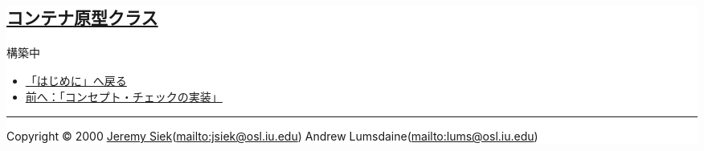 
## <a name="container-archetype" href="#container-archetype">コンテナ原型クラス</a>
構築中


- [「はじめに」へ戻る](../concept_check.md)
- [前へ：「コンセプト・チェックの実装」](./implementation.md)

***
Copyright © 2000 [Jeremy Siek](http://www.boost.org/doc/libs/1_31_0/people/jeremy_siek.htm)(<mailto:jsiek@osl.iu.edu>) Andrew Lumsdaine(<mailto:lums@osl.iu.edu>)


